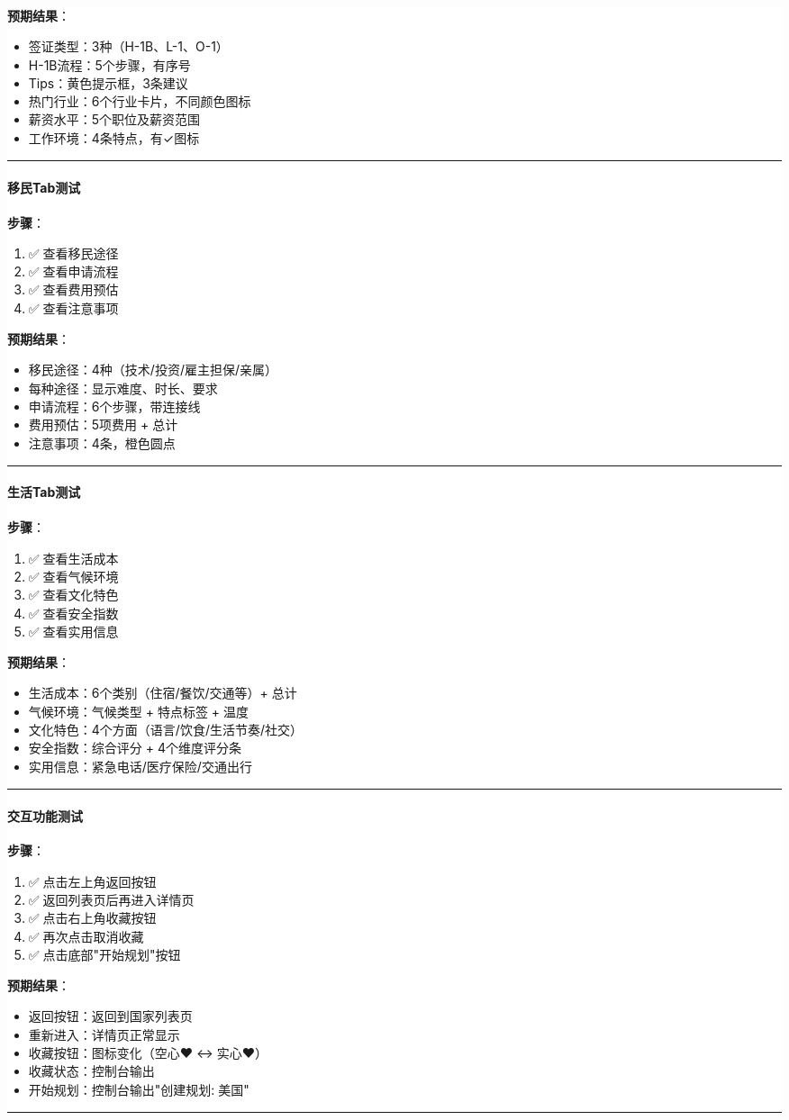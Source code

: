 **预期结果**：
- 签证类型：3种（H-1B、L-1、O-1）
- H-1B流程：5个步骤，有序号
- Tips：黄色提示框，3条建议
- 热门行业：6个行业卡片，不同颜色图标
- 薪资水平：5个职位及薪资范围
- 工作环境：4条特点，有✓图标

---

#### 移民Tab测试

**步骤**：
1. ✅ 查看移民途径
2. ✅ 查看申请流程
3. ✅ 查看费用预估
4. ✅ 查看注意事项

**预期结果**：
- 移民途径：4种（技术/投资/雇主担保/亲属）
- 每种途径：显示难度、时长、要求
- 申请流程：6个步骤，带连接线
- 费用预估：5项费用 + 总计
- 注意事项：4条，橙色圆点

---

#### 生活Tab测试

**步骤**：
1. ✅ 查看生活成本
2. ✅ 查看气候环境
3. ✅ 查看文化特色
4. ✅ 查看安全指数
5. ✅ 查看实用信息

**预期结果**：
- 生活成本：6个类别（住宿/餐饮/交通等）+ 总计
- 气候环境：气候类型 + 特点标签 + 温度
- 文化特色：4个方面（语言/饮食/生活节奏/社交）
- 安全指数：综合评分 + 4个维度评分条
- 实用信息：紧急电话/医疗保险/交通出行

---

#### 交互功能测试

**步骤**：
1. ✅ 点击左上角返回按钮
2. ✅ 返回列表页后再进入详情页
3. ✅ 点击右上角收藏按钮
4. ✅ 再次点击取消收藏
5. ✅ 点击底部"开始规划"按钮

**预期结果**：
- 返回按钮：返回到国家列表页
- 重新进入：详情页正常显示
- 收藏按钮：图标变化（空心❤️ ↔️ 实心❤️）
- 收藏状态：控制台输出
- 开始规划：控制台输出"创建规划: 美国"

---
